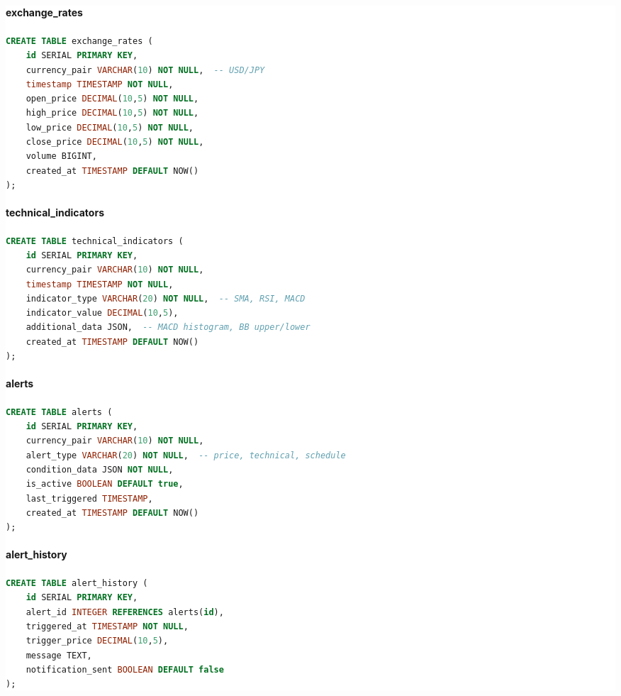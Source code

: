 #### exchange_rates

```sql
CREATE TABLE exchange_rates (
    id SERIAL PRIMARY KEY,
    currency_pair VARCHAR(10) NOT NULL,  -- USD/JPY
    timestamp TIMESTAMP NOT NULL,
    open_price DECIMAL(10,5) NOT NULL,
    high_price DECIMAL(10,5) NOT NULL,
    low_price DECIMAL(10,5) NOT NULL,
    close_price DECIMAL(10,5) NOT NULL,
    volume BIGINT,
    created_at TIMESTAMP DEFAULT NOW()
);
```

#### technical_indicators

```sql
CREATE TABLE technical_indicators (
    id SERIAL PRIMARY KEY,
    currency_pair VARCHAR(10) NOT NULL,
    timestamp TIMESTAMP NOT NULL,
    indicator_type VARCHAR(20) NOT NULL,  -- SMA, RSI, MACD
    indicator_value DECIMAL(10,5),
    additional_data JSON,  -- MACD histogram, BB upper/lower
    created_at TIMESTAMP DEFAULT NOW()
);
```

#### alerts

```sql
CREATE TABLE alerts (
    id SERIAL PRIMARY KEY,
    currency_pair VARCHAR(10) NOT NULL,
    alert_type VARCHAR(20) NOT NULL,  -- price, technical, schedule
    condition_data JSON NOT NULL,
    is_active BOOLEAN DEFAULT true,
    last_triggered TIMESTAMP,
    created_at TIMESTAMP DEFAULT NOW()
);
```

#### alert_history

```sql
CREATE TABLE alert_history (
    id SERIAL PRIMARY KEY,
    alert_id INTEGER REFERENCES alerts(id),
    triggered_at TIMESTAMP NOT NULL,
    trigger_price DECIMAL(10,5),
    message TEXT,
    notification_sent BOOLEAN DEFAULT false
);
```

